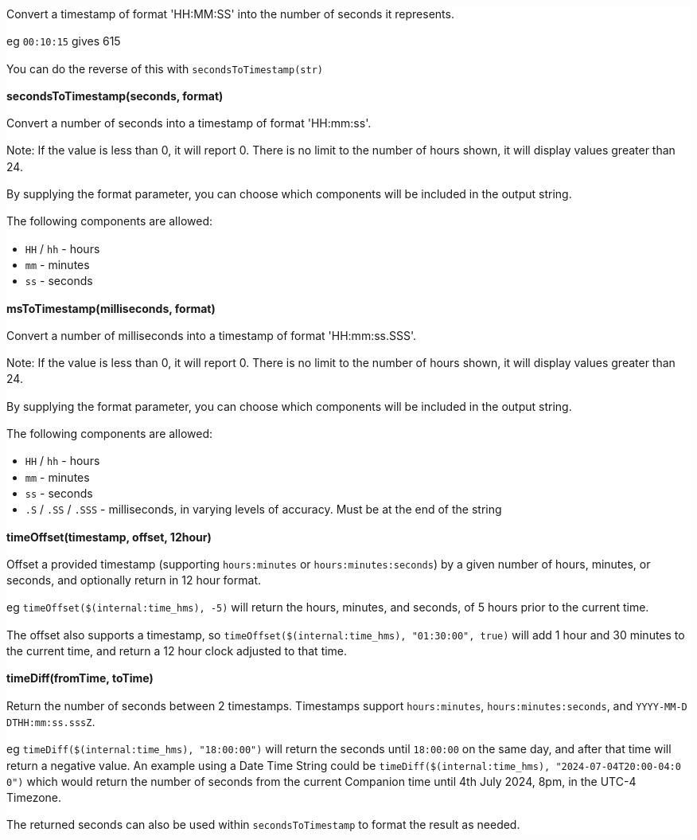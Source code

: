 Convert a timestamp of format 'HH:MM:SS' into the number of seconds it represents.

eg `00:10:15` gives 615

You can do the reverse of this with `secondsToTimestamp(str)`

**secondsToTimestamp(seconds, format)**

Convert a number of seconds into a timestamp of format 'HH:mm:ss'.

Note: If the value is less than 0, it will report 0. There is no limit to the number of hours shown, it will display values greater than 24.

By supplying the format parameter, you can choose which components will be included in the output string.

The following components are allowed:

- `HH` / `hh` - hours
- `mm` - minutes
- `ss` - seconds

**msToTimestamp(milliseconds, format)**

Convert a number of milliseconds into a timestamp of format 'HH:mm:ss.SSS'.

Note: If the value is less than 0, it will report 0. There is no limit to the number of hours shown, it will display values greater than 24.

By supplying the format parameter, you can choose which components will be included in the output string.

The following components are allowed:

- `HH` / `hh` - hours
- `mm` - minutes
- `ss` - seconds
- `.S` / `.SS` / `.SSS` - milliseconds, in varying levels of accuracy. Must be at the end of the string

**timeOffset(timestamp, offset, 12hour)**

Offset a provided timestamp (supporting `hours:minutes` or `hours:minutes:seconds`) by a given number of hours, minutes, or seconds, and optionally return in 12 hour format.

eg `timeOffset($(internal:time_hms), -5)` will return the hours, minutes, and seconds, of 5 hours prior to the current time.

The offset also supports a timestamp, so `timeOffset($(internal:time_hms), "01:30:00", true)` will add 1 hour and 30 minutes to the current time, and return a 12 hour clock adjusted to that time.

**timeDiff(fromTime, toTime)**

Return the number of seconds between 2 timestamps. Timestamps support `hours:minutes`, `hours:minutes:seconds`, and `YYYY-MM-DDTHH:mm:ss.sssZ`.

eg `timeDiff($(internal:time_hms), "18:00:00")` will return the seconds until `18:00:00` on the same day, and after that time will return a negative value.
An example using a Date Time String could be `timeDiff($(internal:time_hms), "2024-07-04T20:00-04:00")` which would return the number of seconds from the current Companion time until 4th July 2024, 8pm, in the UTC-4 Timezone.

The returned seconds can also be used within `secondsToTimestamp` to format the result as needed.
